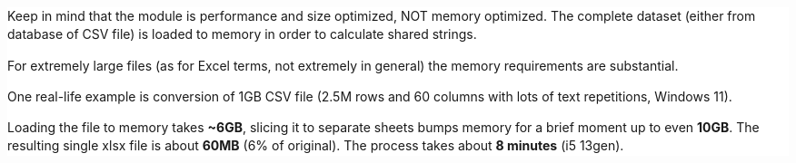 Keep in mind that the module is performance and size optimized, NOT memory optimized.
The complete dataset (either from database of CSV file) is loaded to memory in order to calculate shared strings. 

For extremely large files (as for Excel terms, not extremely in general) the memory requirements are substantial.

One real-life example is conversion of 1GB CSV file (2.5M rows and 60 columns with lots of text repetitions, Windows 11). 

Loading the file to memory takes **~6GB**, slicing it to separate sheets bumps memory for a brief moment up to even **10GB**.
The resulting single xlsx file is about **60MB** (6% of original). The process takes about **8 minutes** (i5 13gen).
